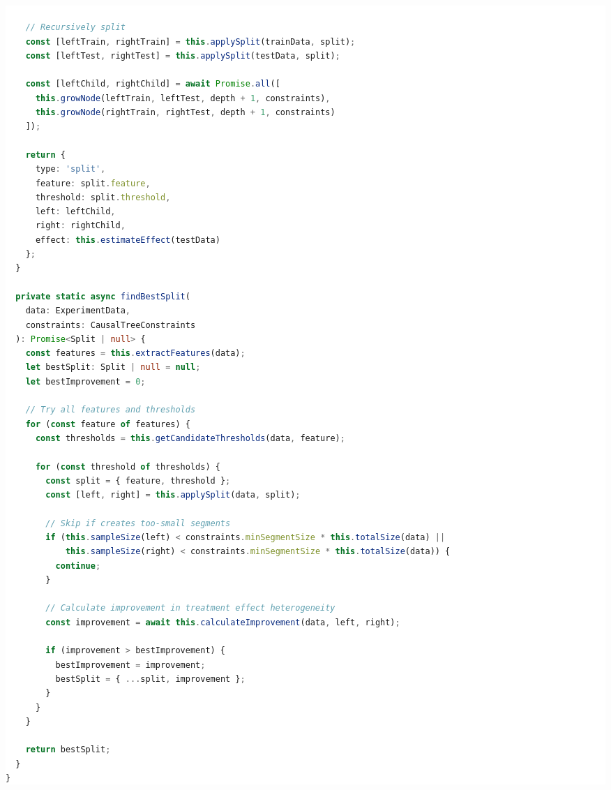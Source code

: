 ```typescript
    
    // Recursively split
    const [leftTrain, rightTrain] = this.applySplit(trainData, split);
    const [leftTest, rightTest] = this.applySplit(testData, split);
    
    const [leftChild, rightChild] = await Promise.all([
      this.growNode(leftTrain, leftTest, depth + 1, constraints),
      this.growNode(rightTrain, rightTest, depth + 1, constraints)
    ]);
    
    return {
      type: 'split',
      feature: split.feature,
      threshold: split.threshold,
      left: leftChild,
      right: rightChild,
      effect: this.estimateEffect(testData)
    };
  }
  
  private static async findBestSplit(
    data: ExperimentData,
    constraints: CausalTreeConstraints
  ): Promise<Split | null> {
    const features = this.extractFeatures(data);
    let bestSplit: Split | null = null;
    let bestImprovement = 0;
    
    // Try all features and thresholds
    for (const feature of features) {
      const thresholds = this.getCandidateThresholds(data, feature);
      
      for (const threshold of thresholds) {
        const split = { feature, threshold };
        const [left, right] = this.applySplit(data, split);
        
        // Skip if creates too-small segments
        if (this.sampleSize(left) < constraints.minSegmentSize * this.totalSize(data) ||
            this.sampleSize(right) < constraints.minSegmentSize * this.totalSize(data)) {
          continue;
        }
        
        // Calculate improvement in treatment effect heterogeneity
        const improvement = await this.calculateImprovement(data, left, right);
        
        if (improvement > bestImprovement) {
          bestImprovement = improvement;
          bestSplit = { ...split, improvement };
        }
      }
    }
    
    return bestSplit;
  }
}
```
